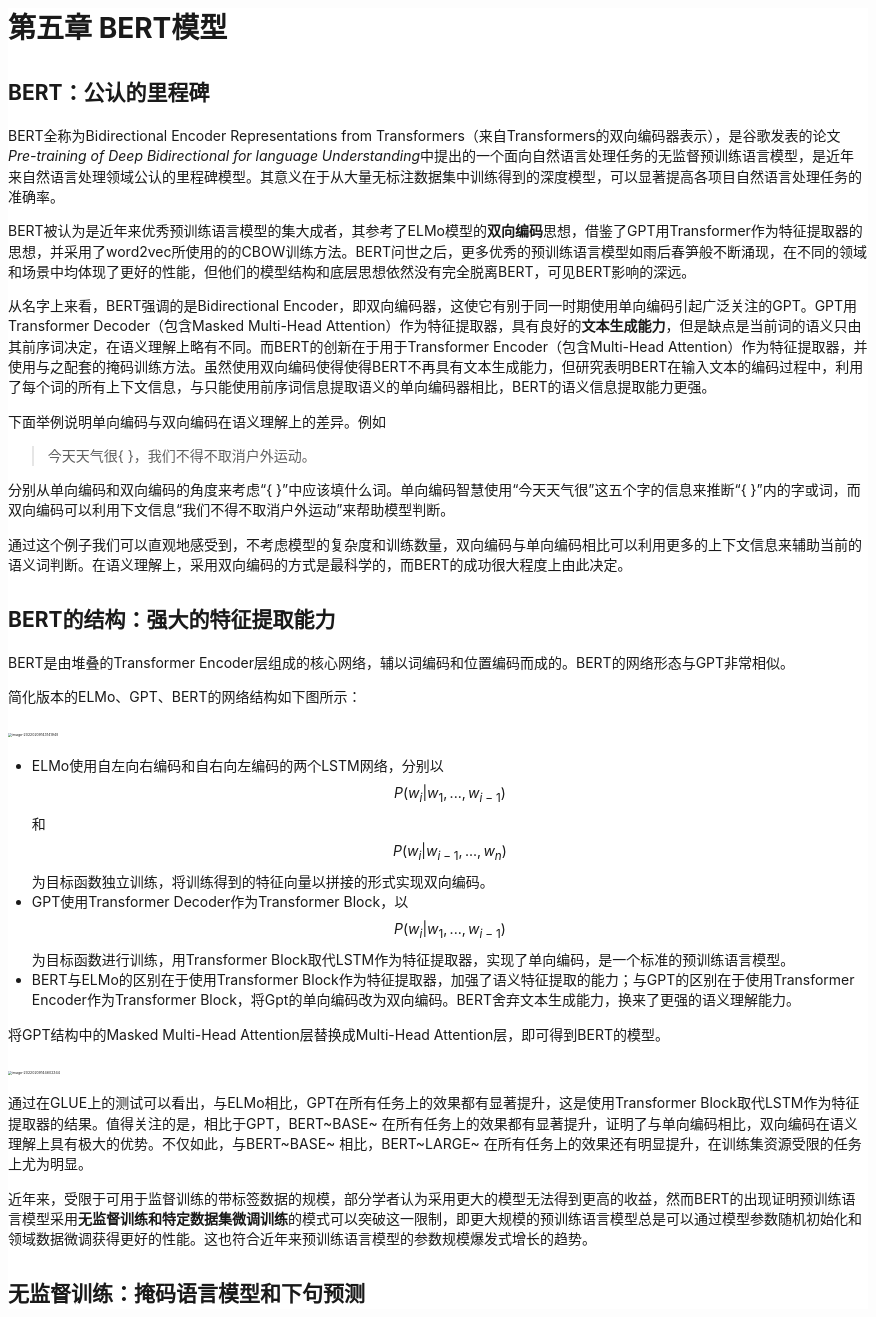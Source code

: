 # 第五章 BERT模型

## BERT：公认的里程碑

BERT全称为Bidirectional Encoder Representations from Transformers（来自Transformers的双向编码器表示），是谷歌发表的论文*Pre-training of Deep Bidirectional for language Understanding*中提出的一个面向自然语言处理任务的无监督预训练语言模型，是近年来自然语言处理领域公认的里程碑模型。其意义在于从大量无标注数据集中训练得到的深度模型，可以显著提高各项目自然语言处理任务的准确率。

BERT被认为是近年来优秀预训练语言模型的集大成者，其参考了ELMo模型的**双向编码**思想，借鉴了GPT用Transformer作为特征提取器的思想，并采用了word2vec所使用的的CBOW训练方法。BERT问世之后，更多优秀的预训练语言模型如雨后春笋般不断涌现，在不同的领域和场景中均体现了更好的性能，但他们的模型结构和底层思想依然没有完全脱离BERT，可见BERT影响的深远。

从名字上来看，BERT强调的是Bidirectional Encoder，即双向编码器，这使它有别于同一时期使用单向编码引起广泛关注的GPT。GPT用Transformer Decoder（包含Masked Multi-Head Attention）作为特征提取器，具有良好的**文本生成能力**，但是缺点是当前词的语义只由其前序词决定，在语义理解上略有不同。而BERT的创新在于用于Transformer Encoder（包含Multi-Head Attention）作为特征提取器，并使用与之配套的掩码训练方法。虽然使用双向编码使得使得BERT不再具有文本生成能力，但研究表明BERT在输入文本的编码过程中，利用了每个词的所有上下文信息，与只能使用前序词信息提取语义的单向编码器相比，BERT的语义信息提取能力更强。

下面举例说明单向编码与双向编码在语义理解上的差异。例如

> 今天天气很{ }，我们不得不取消户外运动。

分别从单向编码和双向编码的角度来考虑“{ }”中应该填什么词。单向编码智慧使用“今天天气很”这五个字的信息来推断“{ }”内的字或词，而双向编码可以利用下文信息“我们不得不取消户外运动”来帮助模型判断。

通过这个例子我们可以直观地感受到，不考虑模型的复杂度和训练数量，双向编码与单向编码相比可以利用更多的上下文信息来辅助当前的语义词判断。在语义理解上，采用双向编码的方式是最科学的，而BERT的成功很大程度上由此决定。

## BERT的结构：强大的特征提取能力

BERT是由堆叠的Transformer Encoder层组成的核心网络，辅以词编码和位置编码而成的。BERT的网络形态与GPT非常相似。

简化版本的ELMo、GPT、BERT的网络结构如下图所示：

<img src="https://tva1.sinaimg.cn/large/008i3skNgy1gz7cn99lptj31fy0fgn1x.jpg" alt="image-20220209143141949" style="zoom:25%;" />

- ELMo使用自左向右编码和自右向左编码的两个LSTM网络，分别以$$P(w_i|w_1,...,w_{i-1})$$和$$P(w_i|w_{i-1},...,w_n)$$为目标函数独立训练，将训练得到的特征向量以拼接的形式实现双向编码。
- GPT使用Transformer Decoder作为Transformer Block，以$$P(w_i|w_1,...,w_{i-1})$$为目标函数进行训练，用Transformer Block取代LSTM作为特征提取器，实现了单向编码，是一个标准的预训练语言模型。
- BERT与ELMo的区别在于使用Transformer Block作为特征提取器，加强了语义特征提取的能力；与GPT的区别在于使用Transformer Encoder作为Transformer Block，将Gpt的单向编码改为双向编码。BERT舍弃文本生成能力，换来了更强的语义理解能力。

将GPT结构中的Masked Multi-Head Attention层替换成Multi-Head Attention层，即可得到BERT的模型。

<img src="https://tva1.sinaimg.cn/large/008i3skNgy1gz7cn65gjcj30u0140dju.jpg" alt="image-20220209144602344" style="zoom:25%;" />

通过在GLUE上的测试可以看出，与ELMo相比，GPT在所有任务上的效果都有显著提升，这是使用Transformer Block取代LSTM作为特征提取器的结果。值得关注的是，相比于GPT，BERT~BASE~ 在所有任务上的效果都有显著提升，证明了与单向编码相比，双向编码在语义理解上具有极大的优势。不仅如此，与BERT~BASE~ 相比，BERT~LARGE~ 在所有任务上的效果还有明显提升，在训练集资源受限的任务上尤为明显。

近年来，受限于可用于监督训练的带标签数据的规模，部分学者认为采用更大的模型无法得到更高的收益，然而BERT的出现证明预训练语言模型采用**无监督训练和特定数据集微调训练**的模式可以突破这一限制，即更大规模的预训练语言模型总是可以通过模型参数随机初始化和领域数据微调获得更好的性能。这也符合近年来预训练语言模型的参数规模爆发式增长的趋势。

## 无监督训练：掩码语言模型和下句预测
